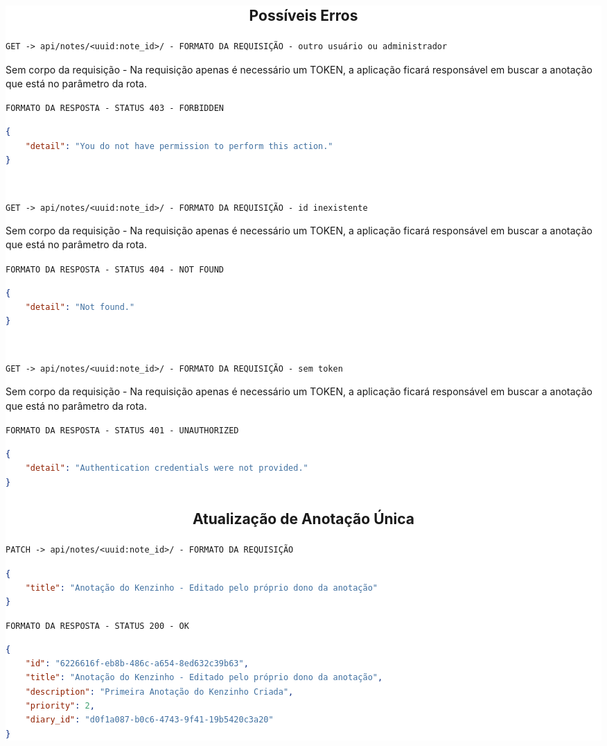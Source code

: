 <h2 align = "center"> Possíveis Erros </h2>

``GET -> api/notes/<uuid:note_id>/ - FORMATO DA REQUISIÇÃO - outro usuário ou administrador``

Sem corpo da requisição - Na requisição apenas é necessário um TOKEN, a aplicação ficará responsável em buscar a anotação que está no parâmetro da rota.

``FORMATO DA RESPOSTA - STATUS 403 - FORBIDDEN``

```json
{
	"detail": "You do not have permission to perform this action."
}
```

<br/>

``GET -> api/notes/<uuid:note_id>/ - FORMATO DA REQUISIÇÃO - id inexistente``

Sem corpo da requisição - Na requisição apenas é necessário um TOKEN, a aplicação ficará responsável em buscar a anotação que está no parâmetro da rota.

``FORMATO DA RESPOSTA - STATUS 404 - NOT FOUND``

```json
{
	"detail": "Not found."
}
```

<br/>

``GET -> api/notes/<uuid:note_id>/ - FORMATO DA REQUISIÇÃO - sem token``

Sem corpo da requisição - Na requisição apenas é necessário um TOKEN, a aplicação ficará responsável em buscar a anotação que está no parâmetro da rota.

``FORMATO DA RESPOSTA - STATUS 401 - UNAUTHORIZED``

```json
{
	"detail": "Authentication credentials were not provided."
}
```

<h2 align = "center"> Atualização de Anotação Única </h2>

``PATCH -> api/notes/<uuid:note_id>/ - FORMATO DA REQUISIÇÃO``

```json
{
	"title": "Anotação do Kenzinho - Editado pelo próprio dono da anotação"
}
```

``FORMATO DA RESPOSTA - STATUS 200 - OK``

```json
{
	"id": "6226616f-eb8b-486c-a654-8ed632c39b63",
	"title": "Anotação do Kenzinho - Editado pelo próprio dono da anotação",
	"description": "Primeira Anotação do Kenzinho Criada",
	"priority": 2,
	"diary_id": "d0f1a087-b0c6-4743-9f41-19b5420c3a20"
}
```
